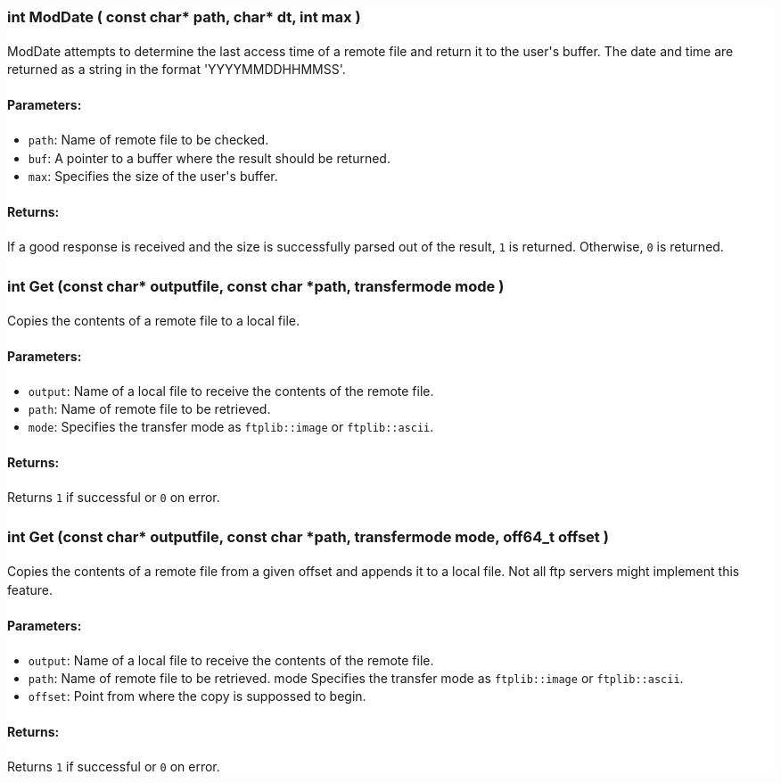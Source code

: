<a name="moddate" />

### int ModDate ( const char* path, char* dt, int max )

ModDate attempts to determine the last access time of a remote file and return it to the user's buffer. The date and
time are returned as a string in the format 'YYYYMMDDHHMMSS'.

#### Parameters:

- `path`: Name of remote file to be checked.
- `buf`: A pointer to a buffer where the result should be returned.
- `max`: Specifies the size of the user's buffer.

#### Returns:

If a good response is received and the size is successfully parsed out of the result, `1` is returned. Otherwise, `0` is returned.

<a name="get" />

### int Get (const char* outputfile, const char *path, transfermode mode )

Copies the contents of a remote file to a local file.

#### Parameters:

- `output`: Name of a local file to receive the contents of the remote file.
- `path`: Name of remote file to be retrieved.
- `mode`: Specifies the transfer mode as `ftplib::image` or `ftplib::ascii`.

#### Returns:

Returns `1` if successful or `0` on error.

<a name="get2" />

### int Get (const char* outputfile, const char *path, transfermode mode, off64_t offset )

Copies the contents of a remote file from a given offset and appends it to a local file. Not all ftp servers might
implement this feature.

#### Parameters:

- `output`: Name of a local file to receive the contents of the remote file.
- `path`: Name of remote file to be retrieved. mode Specifies the transfer mode as `ftplib::image` or `ftplib::ascii`.
- `offset`: Point from where the copy is suppossed to begin.

#### Returns:

Returns `1` if successful or `0` on error.
